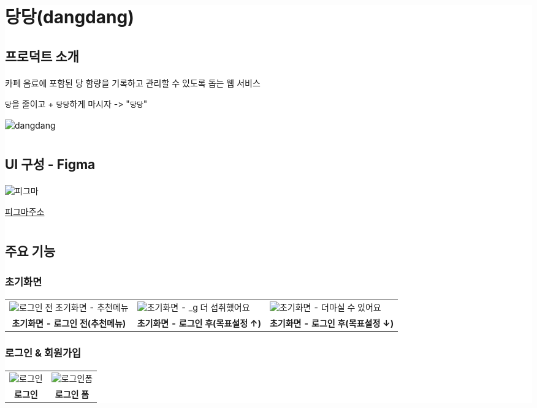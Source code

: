 # 당당(dangdang)

## 프로덕트 소개
카페 음료에 포함된 당 함량을 기록하고 관리할 수 있도록 돕는 웹 서비스

`당`을 줄이고 + `당당`하게 마시자 -> "`당당`"

<img width="150" alt="dangdang" src="https://github.com/capstone-design-a4/dangdang-FE/assets/157205233/0773d331-b205-4a2a-a979-16c8e7aa3011">

#
## UI 구성 - Figma
<img width="816" alt="피그마" src="https://github.com/capstone-design-a4/dangdang-FE/assets/157205233/2eb5cfa4-732b-4445-81f5-e6a1f5c3a7e2">

[피그마주소](https://www.figma.com/design/zPQ2w3eRRahnfPYxQDuCdW/capstone-design?node-id=0-1&t=B9X6LJ53bQwSPZ6C-0)

#
## 주요 기능
### 초기화면
<table>
  <tr>
    <td>
        <img width="300" alt="로그인 전 초기화면 - 추천메뉴" src="https://github.com/capstone-design-a4/dangdang-FE/assets/157205233/fa6c1542-13bd-4bd4-8081-22a2265845ae">
    </td>
    <td>
      <img width="300" alt="초기화면 - _g 더 섭취했어요" src="https://github.com/capstone-design-a4/dangdang-FE/assets/157205233/47f468d4-98c5-4043-8aac-c707786d31e1">
    </td>
    <td>
      <img width="300" alt="초기화면 - 더마실 수 있어요" src="https://github.com/capstone-design-a4/dangdang-FE/assets/157205233/549c44c6-303b-4cf2-910e-af95ef8c45e3">
    </td>
  </tr>
    <td align="center"><b>초기화면 - 로그인 전(추천메뉴)</b></td>
    <td align="center"><b>초기화면 - 로그인 후(목표설정 ↑)</b></td>
    <td align="center"><b>초기화면 - 로그인 후(목표설정 ↓)</b></td>
</table>

### 로그인 & 회원가입
<table>
  <tr>
    <td>
      <img width="450" alt="로그인" src="https://github.com/capstone-design-a4/dangdang-FE/assets/157205233/c05a4f86-8674-498e-95d8-8e732e902c55">
    </td>
    <td>
      <img width="450" alt="로그인폼" src="https://github.com/capstone-design-a4/dangdang-FE/assets/157205233/50d706a5-f165-4f02-b006-18372951b7ea">
    </td>
  </tr>
    <td align="center"><b>로그인</b></td>
    <td align="center"><b>로그인 폼</b></td>
</table>
